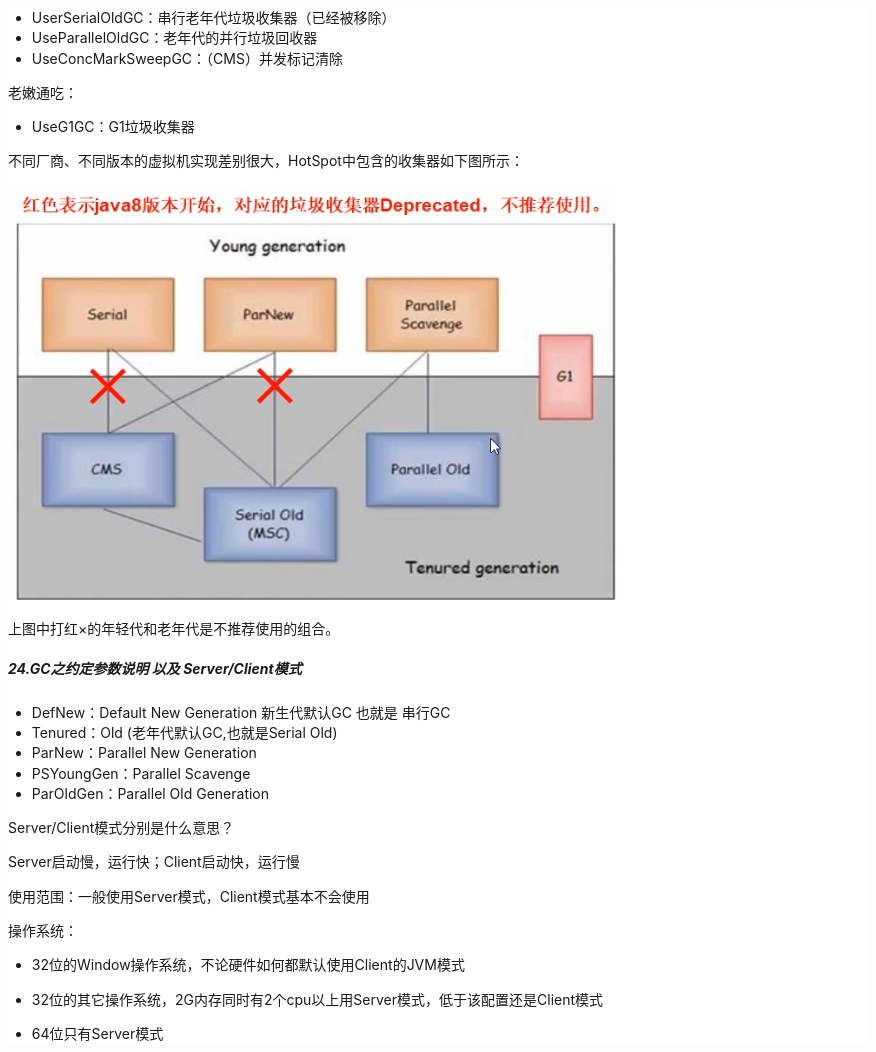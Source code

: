 * UserSerialOldGC：串行老年代垃圾收集器（已经被移除）
* UseParallelOldGC：老年代的并行垃圾回收器
* UseConcMarkSweepGC：（CMS）并发标记清除

老嫩通吃：

* UseG1GC：G1垃圾收集器

不同厂商、不同版本的虚拟机实现差别很大，HotSpot中包含的收集器如下图所示：

![image-20211124152240631](images/image-20211124152240631.png)

上图中打红×的年轻代和老年代是不推荐使用的组合。

##### 24.GC之约定参数说明 以及 Server/Client模式

- DefNew：Default New Generation  新生代默认GC  也就是 串行GC
- Tenured：Old   (老年代默认GC,也就是Serial Old)
- ParNew：Parallel New Generation
- PSYoungGen：Parallel Scavenge
- ParOldGen：Parallel Old Generation

Server/Client模式分别是什么意思？

Server启动慢，运行快；Client启动快，运行慢

使用范围：一般使用Server模式，Client模式基本不会使用

操作系统：

* 32位的Window操作系统，不论硬件如何都默认使用Client的JVM模式

* 32位的其它操作系统，2G内存同时有2个cpu以上用Server模式，低于该配置还是Client模式

* 64位只有Server模式
